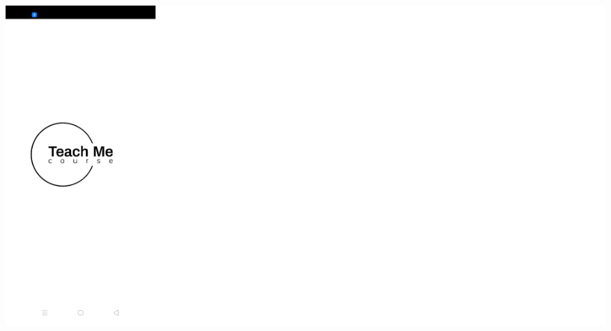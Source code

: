 <img src='https://github.com/Ahmedelsapagh10/Teach-Me-Course/blob/master/screenshot/1.jpg' width="25%"/>